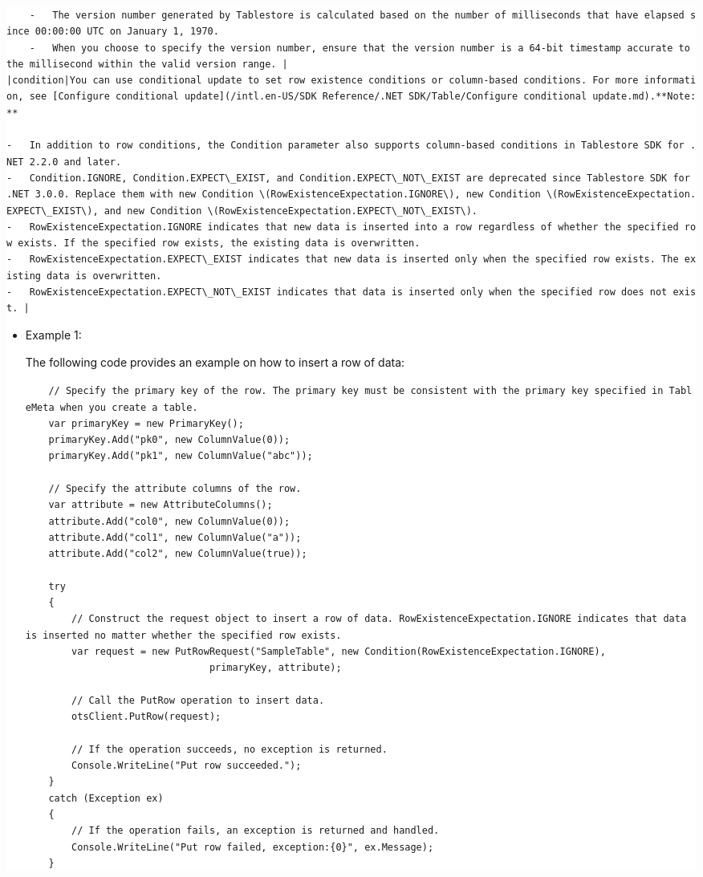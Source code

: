         -   The version number generated by Tablestore is calculated based on the number of milliseconds that have elapsed since 00:00:00 UTC on January 1, 1970.
        -   When you choose to specify the version number, ensure that the version number is a 64-bit timestamp accurate to the millisecond within the valid version range. |
    |condition|You can use conditional update to set row existence conditions or column-based conditions. For more information, see [Configure conditional update](/intl.en-US/SDK Reference/.NET SDK/Table/Configure conditional update.md).**Note:**

    -   In addition to row conditions, the Condition parameter also supports column-based conditions in Tablestore SDK for .NET 2.2.0 and later.
    -   Condition.IGNORE, Condition.EXPECT\_EXIST, and Condition.EXPECT\_NOT\_EXIST are deprecated since Tablestore SDK for .NET 3.0.0. Replace them with new Condition \(RowExistenceExpectation.IGNORE\), new Condition \(RowExistenceExpectation.EXPECT\_EXIST\), and new Condition \(RowExistenceExpectation.EXPECT\_NOT\_EXIST\).
    -   RowExistenceExpectation.IGNORE indicates that new data is inserted into a row regardless of whether the specified row exists. If the specified row exists, the existing data is overwritten.
    -   RowExistenceExpectation.EXPECT\_EXIST indicates that new data is inserted only when the specified row exists. The existing data is overwritten.
    -   RowExistenceExpectation.EXPECT\_NOT\_EXIST indicates that data is inserted only when the specified row does not exist. |

-   Example 1:

    The following code provides an example on how to insert a row of data:

    ```
        // Specify the primary key of the row. The primary key must be consistent with the primary key specified in TableMeta when you create a table.
        var primaryKey = new PrimaryKey();
        primaryKey.Add("pk0", new ColumnValue(0));
        primaryKey.Add("pk1", new ColumnValue("abc"));
    
        // Specify the attribute columns of the row.
        var attribute = new AttributeColumns();
        attribute.Add("col0", new ColumnValue(0));
        attribute.Add("col1", new ColumnValue("a"));
        attribute.Add("col2", new ColumnValue(true));
    
        try
        {
            // Construct the request object to insert a row of data. RowExistenceExpectation.IGNORE indicates that data is inserted no matter whether the specified row exists.
            var request = new PutRowRequest("SampleTable", new Condition(RowExistenceExpectation.IGNORE),
                                    primaryKey, attribute);
    
            // Call the PutRow operation to insert data.
            otsClient.PutRow(request);
    
            // If the operation succeeds, no exception is returned.
            Console.WriteLine("Put row succeeded.");
        }
        catch (Exception ex)
        {
            // If the operation fails, an exception is returned and handled.
            Console.WriteLine("Put row failed, exception:{0}", ex.Message);
        }                    
    ```
